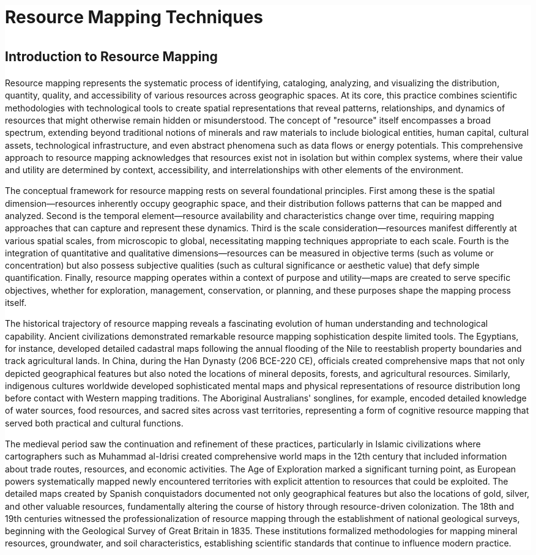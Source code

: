 
# Resource Mapping Techniques

## Introduction to Resource Mapping

Resource mapping represents the systematic process of identifying, cataloging, analyzing, and visualizing the distribution, quantity, quality, and accessibility of various resources across geographic spaces. At its core, this practice combines scientific methodologies with technological tools to create spatial representations that reveal patterns, relationships, and dynamics of resources that might otherwise remain hidden or misunderstood. The concept of "resource" itself encompasses a broad spectrum, extending beyond traditional notions of minerals and raw materials to include biological entities, human capital, cultural assets, technological infrastructure, and even abstract phenomena such as data flows or energy potentials. This comprehensive approach to resource mapping acknowledges that resources exist not in isolation but within complex systems, where their value and utility are determined by context, accessibility, and interrelationships with other elements of the environment.

The conceptual framework for resource mapping rests on several foundational principles. First among these is the spatial dimension—resources inherently occupy geographic space, and their distribution follows patterns that can be mapped and analyzed. Second is the temporal element—resource availability and characteristics change over time, requiring mapping approaches that can capture and represent these dynamics. Third is the scale consideration—resources manifest differently at various spatial scales, from microscopic to global, necessitating mapping techniques appropriate to each scale. Fourth is the integration of quantitative and qualitative dimensions—resources can be measured in objective terms (such as volume or concentration) but also possess subjective qualities (such as cultural significance or aesthetic value) that defy simple quantification. Finally, resource mapping operates within a context of purpose and utility—maps are created to serve specific objectives, whether for exploration, management, conservation, or planning, and these purposes shape the mapping process itself.

The historical trajectory of resource mapping reveals a fascinating evolution of human understanding and technological capability. Ancient civilizations demonstrated remarkable resource mapping sophistication despite limited tools. The Egyptians, for instance, developed detailed cadastral maps following the annual flooding of the Nile to reestablish property boundaries and track agricultural lands. In China, during the Han Dynasty (206 BCE-220 CE), officials created comprehensive maps that not only depicted geographical features but also noted the locations of mineral deposits, forests, and agricultural resources. Similarly, indigenous cultures worldwide developed sophisticated mental maps and physical representations of resource distribution long before contact with Western mapping traditions. The Aboriginal Australians' songlines, for example, encoded detailed knowledge of water sources, food resources, and sacred sites across vast territories, representing a form of cognitive resource mapping that served both practical and cultural functions.

The medieval period saw the continuation and refinement of these practices, particularly in Islamic civilizations where cartographers such as Muhammad al-Idrisi created comprehensive world maps in the 12th century that included information about trade routes, resources, and economic activities. The Age of Exploration marked a significant turning point, as European powers systematically mapped newly encountered territories with explicit attention to resources that could be exploited. The detailed maps created by Spanish conquistadors documented not only geographical features but also the locations of gold, silver, and other valuable resources, fundamentally altering the course of history through resource-driven colonization. The 18th and 19th centuries witnessed the professionalization of resource mapping through the establishment of national geological surveys, beginning with the Geological Survey of Great Britain in 1835. These institutions formalized methodologies for mapping mineral resources, groundwater, and soil characteristics, establishing scientific standards that continue to influence modern practice.
